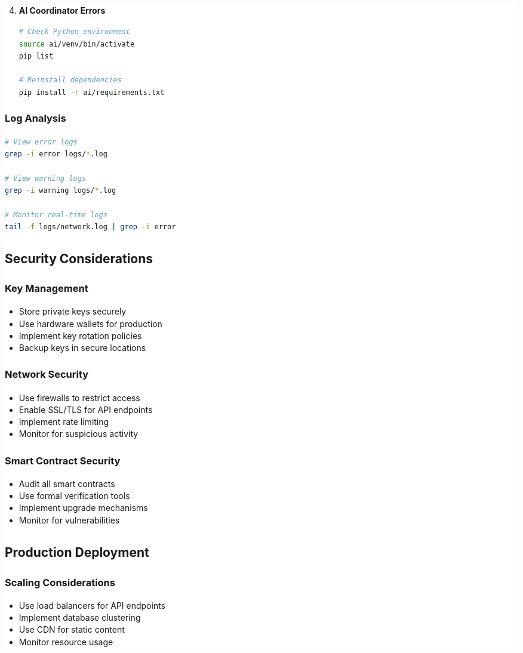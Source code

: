 4. **AI Coordinator Errors**

   ```bash
   # Check Python environment
   source ai/venv/bin/activate
   pip list
   
   # Reinstall dependencies
   pip install -r ai/requirements.txt
   ```

### Log Analysis

```bash
# View error logs
grep -i error logs/*.log

# View warning logs
grep -i warning logs/*.log

# Monitor real-time logs
tail -f logs/network.log | grep -i error
```

## Security Considerations

### Key Management

- Store private keys securely
- Use hardware wallets for production
- Implement key rotation policies
- Backup keys in secure locations

### Network Security

- Use firewalls to restrict access
- Enable SSL/TLS for API endpoints
- Implement rate limiting
- Monitor for suspicious activity

### Smart Contract Security

- Audit all smart contracts
- Use formal verification tools
- Implement upgrade mechanisms
- Monitor for vulnerabilities

## Production Deployment

### Scaling Considerations

- Use load balancers for API endpoints
- Implement database clustering
- Use CDN for static content
- Monitor resource usage
